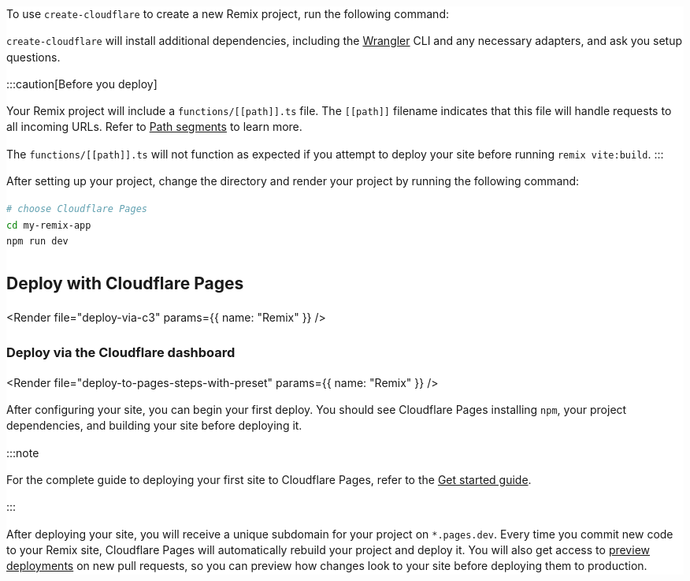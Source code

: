 To use `create-cloudflare` to create a new Remix project, run the following command:

<PackageManagers
	type="create"
	pkg="cloudflare@latest"
	args="my-remix-app --framework=remix --platform=pages"
/>

`create-cloudflare` will install additional dependencies, including the [Wrangler](/workers/wrangler/install-and-update/#check-your-wrangler-version) CLI and any necessary adapters, and ask you setup questions.

:::caution[Before you deploy]

Your Remix project will include a `functions/[[path]].ts` file. The `[[path]]` filename indicates that this file will handle requests to all incoming URLs. Refer to [Path segments](/pages/functions/routing/#dynamic-routes) to learn more.

The `functions/[[path]].ts` will not function as expected if you attempt to deploy your site before running `remix vite:build`.
:::

After setting up your project, change the directory and render your project by running the following command:

```sh
# choose Cloudflare Pages
cd my-remix-app
npm run dev
```

<Render file="tutorials-before-you-start" />

<Render file="framework-guides/create-github-repository_no_init" />

## Deploy with Cloudflare Pages

<Render file="deploy-via-c3" params={{ name: "Remix" }} />

### Deploy via the Cloudflare dashboard

<Render file="deploy-to-pages-steps-with-preset" params={{ name: "Remix" }} />

<PagesBuildPreset framework="remix" />

After configuring your site, you can begin your first deploy. You should see Cloudflare Pages installing `npm`, your project dependencies, and building your site before deploying it.

:::note

For the complete guide to deploying your first site to Cloudflare Pages, refer to the [Get started guide](/pages/get-started/).

:::

After deploying your site, you will receive a unique subdomain for your project on `*.pages.dev`.
Every time you commit new code to your Remix site, Cloudflare Pages will automatically rebuild your project and deploy it. You will also get access to [preview deployments](/pages/configuration/preview-deployments/) on new pull requests, so you can preview how changes look to your site before deploying them to production.
